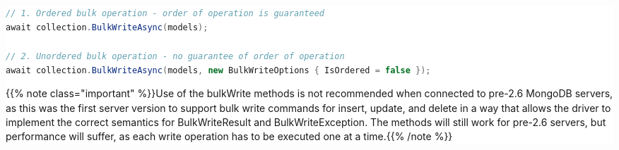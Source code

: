 ```csharp
// 1. Ordered bulk operation - order of operation is guaranteed
await collection.BulkWriteAsync(models);

// 2. Unordered bulk operation - no guarantee of order of operation
await collection.BulkWriteAsync(models, new BulkWriteOptions { IsOrdered = false });
```

{{% note class="important" %}}Use of the bulkWrite methods is not recommended when connected to pre-2.6 MongoDB servers, as this was the first server version to support bulk write commands for insert, update, and delete in a way that allows the driver to implement the correct semantics for BulkWriteResult and BulkWriteException. The methods will still work for pre-2.6 servers, but performance will suffer, as each write operation has to be executed one at a time.{{% /note %}}